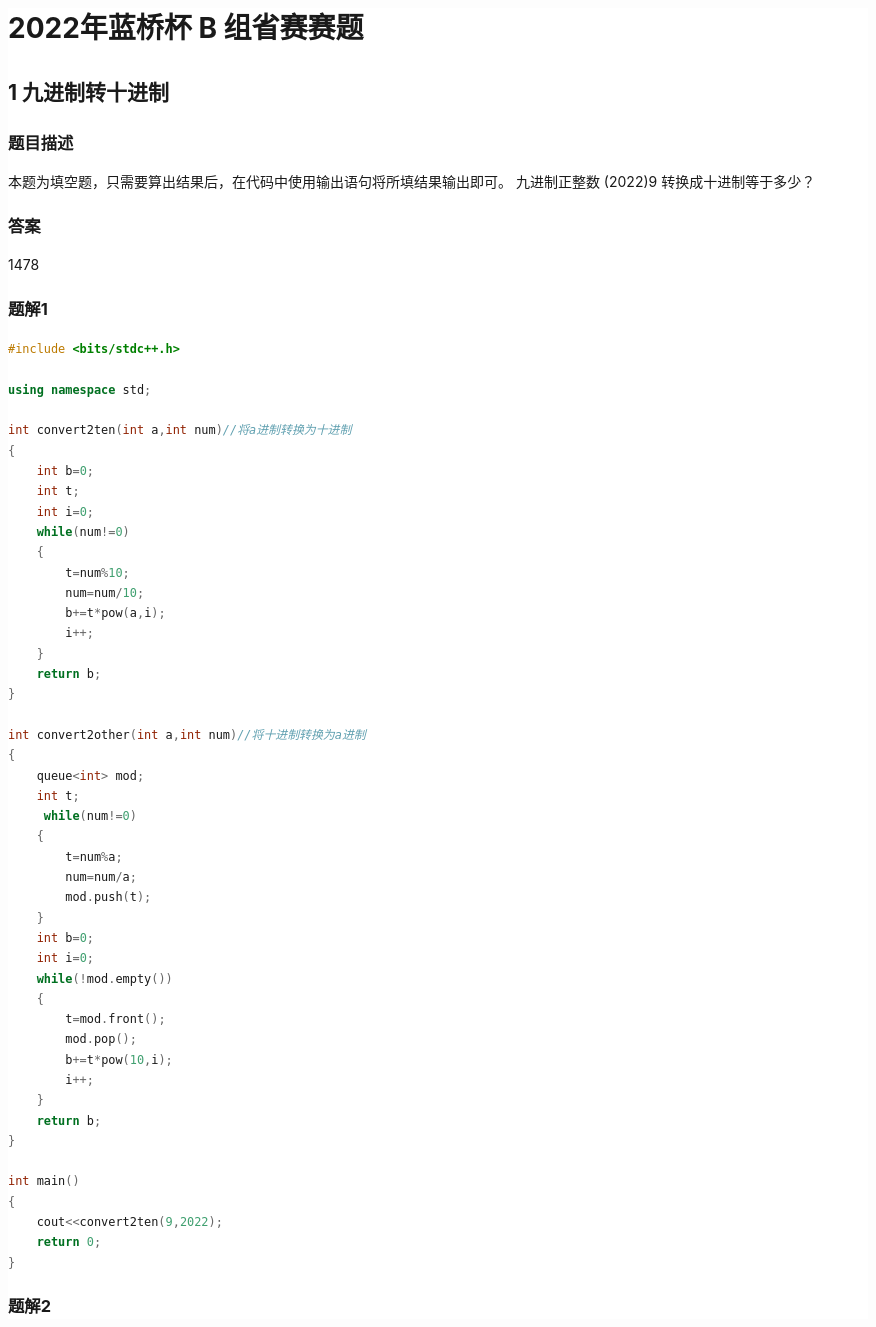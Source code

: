 # 2022年蓝桥杯 B 组省赛赛题

## 1 九进制转十进制
### 题目描述
本题为填空题，只需要算出结果后，在代码中使用输出语句将所填结果输出即可。
九进制正整数 (2022)9 转换成十进制等于多少？
### 答案
1478

### 题解1
```c++
#include <bits/stdc++.h>

using namespace std;

int convert2ten(int a,int num)//将a进制转换为十进制
{
    int b=0;
    int t;
    int i=0;
    while(num!=0)
    {
        t=num%10;
        num=num/10;
        b+=t*pow(a,i);
        i++;
    }
    return b;
}

int convert2other(int a,int num)//将十进制转换为a进制
{
    queue<int> mod;
    int t;
     while(num!=0)
    {
        t=num%a;
        num=num/a;
        mod.push(t);
    }
    int b=0;
    int i=0;
    while(!mod.empty())
    {
        t=mod.front();
        mod.pop();
        b+=t*pow(10,i);
        i++;
    }
    return b;
}

int main()
{
    cout<<convert2ten(9,2022);
    return 0;
}
```
### 题解2

